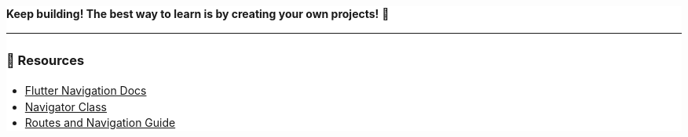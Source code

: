 **Keep building! The best way to learn is by creating your own projects!** 🚀

---

### 🔗 Resources
- [Flutter Navigation Docs](https://flutter.dev/docs/cookbook/navigation)
- [Navigator Class](https://api.flutter.dev/flutter/widgets/Navigator-class.html)
- [Routes and Navigation Guide](https://docs.flutter.dev/ui/navigation)